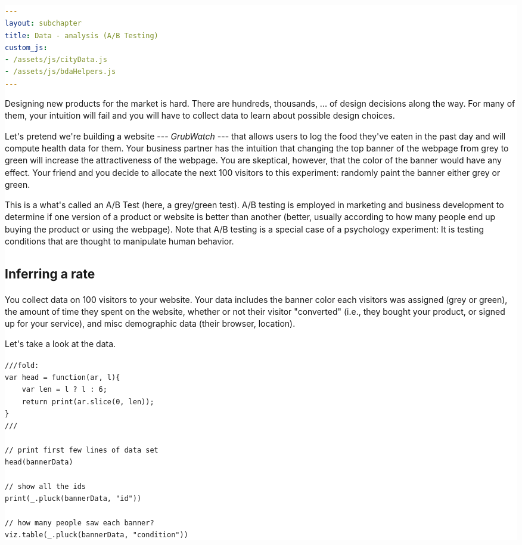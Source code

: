 ```yaml
---
layout: subchapter
title: Data - analysis (A/B Testing)
custom_js:
- /assets/js/cityData.js
- /assets/js/bdaHelpers.js
---
```


Designing new products for the market is hard. There are hundreds, thousands, ... of design decisions along the way. For many of them, your intuition will fail and you will have to collect data to learn about possible design choices. 

Let's pretend we're building a website --- *GrubWatch* --- that allows users to log the food they've eaten in the past day and will compute health data for them. Your business partner has the intuition that changing the top banner of the webpage from grey to green will increase the attractiveness of the webpage. You are skeptical, however, that the color of the banner would have any effect. Your friend and you decide to allocate the next 100 visitors to this experiment: randomly paint the banner either grey or green. 

This is a what's called an A/B Test (here, a grey/green test). A/B testing is employed in marketing and business development to determine if one version of a product or website is better than another (better, usually according to how many people end up buying the product or using the webpage). Note that A/B testing is a special case of a psychology experiment: It is testing conditions that are thought to manipulate human behavior. 


## Inferring a rate

You collect data on 100 visitors to your website. Your data includes the banner color each visitors was assigned (grey or green), the amount of time they spent on the website, whether or not their visitor "converted" (i.e., they bought your product, or signed up for your service), and misc demographic data (their browser, location).

Let's take a look at the data.

~~~~
///fold:
var head = function(ar, l){
	var len = l ? l : 6;
	return print(ar.slice(0, len));
}
///
 
// print first few lines of data set
head(bannerData)

// show all the ids
print(_.pluck(bannerData, "id"))

// how many people saw each banner?
viz.table(_.pluck(bannerData, "condition"))
~~~~
